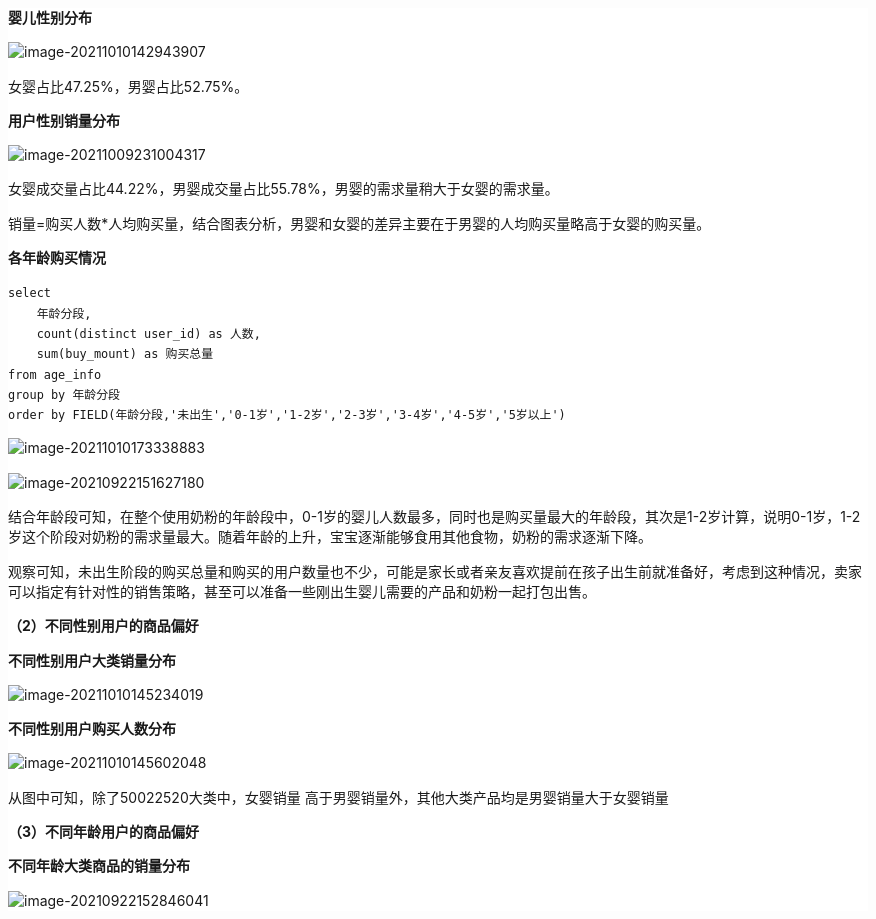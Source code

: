 **婴儿性别分布**

![image-20211010142943907](https://gitee.com/chenyijun0510/pic_-store/raw/master/imgs/202110141400631.png)

女婴占比47.25%，男婴占比52.75%。



**用户性别销量分布**

![image-20211009231004317](https://gitee.com/chenyijun0510/pic_-store/raw/master/imgs/202110141400806.png)

女婴成交量占比44.22%，男婴成交量占比55.78%，男婴的需求量稍大于女婴的需求量。

销量=购买人数*人均购买量，结合图表分析，男婴和女婴的差异主要在于男婴的人均购买量略高于女婴的购买量。



**各年龄购买情况**

```
select 
	年龄分段,
	count(distinct user_id) as 人数,
	sum(buy_mount) as 购买总量
from age_info
group by 年龄分段
order by FIELD(年龄分段,'未出生','0-1岁','1-2岁','2-3岁','3-4岁','4-5岁','5岁以上')
```

![image-20211010173338883](https://gitee.com/chenyijun0510/pic_-store/raw/master/imgs/202110141400463.png)

![image-20210922151627180](https://gitee.com/chenyijun0510/pic_-store/raw/master/imgs/202110141400655.png)

结合年龄段可知，在整个使用奶粉的年龄段中，0-1岁的婴儿人数最多，同时也是购买量最大的年龄段，其次是1-2岁计算，说明0-1岁，1-2岁这个阶段对奶粉的需求量最大。随着年龄的上升，宝宝逐渐能够食用其他食物，奶粉的需求逐渐下降。

观察可知，未出生阶段的购买总量和购买的用户数量也不少，可能是家长或者亲友喜欢提前在孩子出生前就准备好，考虑到这种情况，卖家可以指定有针对性的销售策略，甚至可以准备一些刚出生婴儿需要的产品和奶粉一起打包出售。



**（2）不同性别用户的商品偏好**

**不同性别用户大类销量分布**

![image-20211010145234019](https://gitee.com/chenyijun0510/pic_-store/raw/master/imgs/202110141400309.png)



**不同性别用户购买人数分布**

![image-20211010145602048](https://gitee.com/chenyijun0510/pic_-store/raw/master/imgs/202110141400021.png)

从图中可知，除了50022520大类中，女婴销量 高于男婴销量外，其他大类产品均是男婴销量大于女婴销量

**（3）不同年龄用户的商品偏好**

**不同年龄大类商品的销量分布**

![image-20210922152846041](https://gitee.com/chenyijun0510/pic_-store/raw/master/imgs/202110141400990.png)
